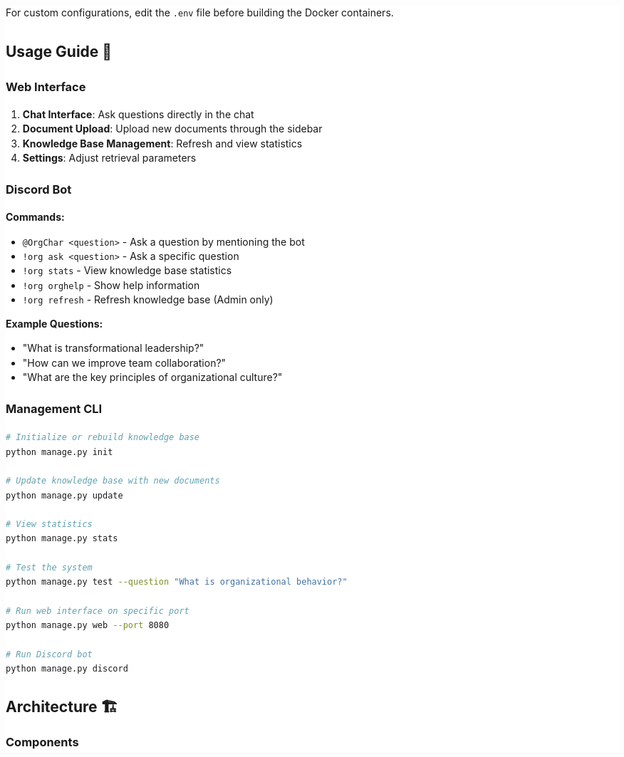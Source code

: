 For custom configurations, edit the `.env` file before building the Docker containers.

## Usage Guide 📖

### Web Interface

1. **Chat Interface**: Ask questions directly in the chat
2. **Document Upload**: Upload new documents through the sidebar
3. **Knowledge Base Management**: Refresh and view statistics
4. **Settings**: Adjust retrieval parameters

### Discord Bot

**Commands:**
- `@OrgChar <question>` - Ask a question by mentioning the bot
- `!org ask <question>` - Ask a specific question
- `!org stats` - View knowledge base statistics  
- `!org orghelp` - Show help information
- `!org refresh` - Refresh knowledge base (Admin only)

**Example Questions:**
- "What is transformational leadership?"
- "How can we improve team collaboration?"
- "What are the key principles of organizational culture?"

### Management CLI

```bash
# Initialize or rebuild knowledge base
python manage.py init

# Update knowledge base with new documents
python manage.py update

# View statistics
python manage.py stats

# Test the system
python manage.py test --question "What is organizational behavior?"

# Run web interface on specific port
python manage.py web --port 8080

# Run Discord bot
python manage.py discord
```

## Architecture 🏗️

### Components
